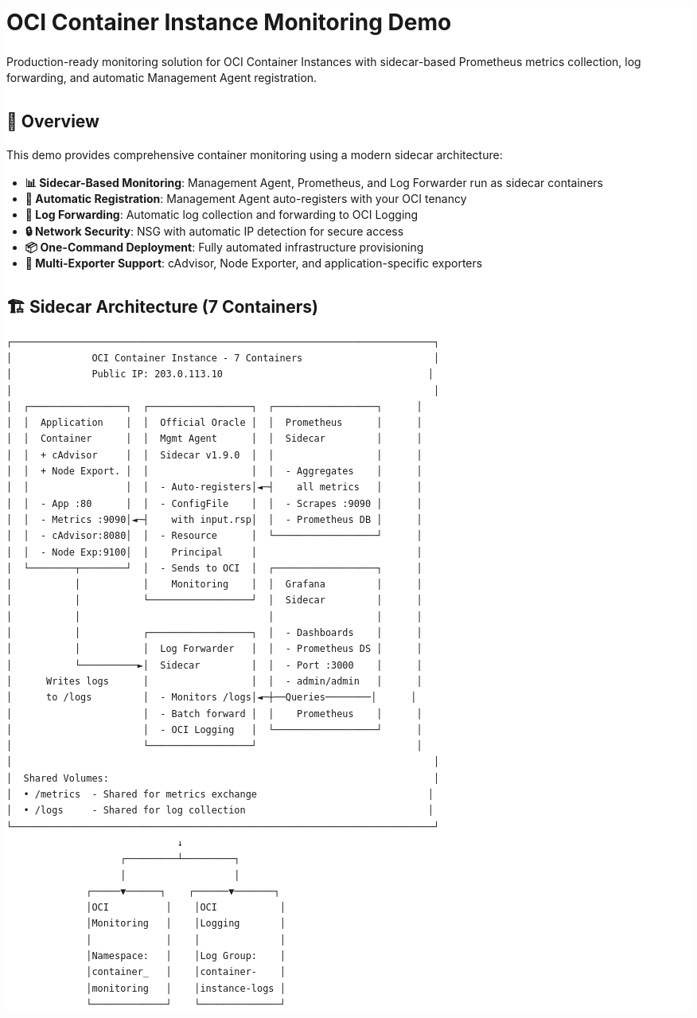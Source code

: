 # OCI Container Instance Monitoring Demo

Production-ready monitoring solution for OCI Container Instances with sidecar-based Prometheus metrics collection, log forwarding, and automatic Management Agent registration.

## 🎯 Overview

This demo provides comprehensive container monitoring using a modern sidecar architecture:

- **📊 Sidecar-Based Monitoring**: Management Agent, Prometheus, and Log Forwarder run as sidecar containers
- **🔄 Automatic Registration**: Management Agent auto-registers with your OCI tenancy
- **📝 Log Forwarding**: Automatic log collection and forwarding to OCI Logging
- **🔒 Network Security**: NSG with automatic IP detection for secure access
- **📦 One-Command Deployment**: Fully automated infrastructure provisioning
- **🐳 Multi-Exporter Support**: cAdvisor, Node Exporter, and application-specific exporters

## 🏗️ Sidecar Architecture (7 Containers)

```
┌──────────────────────────────────────────────────────────────────────────┐
│              OCI Container Instance - 7 Containers                       │
│              Public IP: 203.0.113.10                                    │
│                                                                          │
│  ┌─────────────────┐  ┌──────────────────┐  ┌──────────────────┐      │
│  │  Application    │  │  Official Oracle │  │  Prometheus      │      │
│  │  Container      │  │  Mgmt Agent      │  │  Sidecar         │      │
│  │  + cAdvisor     │  │  Sidecar v1.9.0  │  │                  │      │
│  │  + Node Export. │  │                  │  │  - Aggregates    │      │
│  │                 │  │  - Auto-registers│◄─┤    all metrics   │      │
│  │  - App :80      │  │  - ConfigFile    │  │  - Scrapes :9090 │      │
│  │  - Metrics :9090│◄─┤    with input.rsp│  │  - Prometheus DB │      │
│  │  - cAdvisor:8080│  │  - Resource      │  └──────────────────┘      │
│  │  - Node Exp:9100│  │    Principal     │                            │
│  └────────┬────────┘  │  - Sends to OCI  │  ┌──────────────────┐      │
│           │           │    Monitoring    │  │  Grafana         │      │
│           │           └──────────────────┘  │  Sidecar         │      │
│           │                                 │                  │      │
│           │           ┌──────────────────┐  │  - Dashboards    │      │
│           │           │  Log Forwarder   │  │  - Prometheus DS │      │
│           └──────────►│  Sidecar         │  │  - Port :3000    │      │
│      Writes logs      │                  │  │  - admin/admin   │      │
│      to /logs         │  - Monitors /logs│◄─┼──Queries────────│      │
│                       │  - Batch forward │  │    Prometheus    │      │
│                       │  - OCI Logging   │  └──────────────────┘      │
│                       └──────────────────┘                            │
│                                                                          │
│  Shared Volumes:                                                         │
│  • /metrics  - Shared for metrics exchange                              │
│  • /logs     - Shared for log collection                                │
└──────────────────────────────────────────────────────────────────────────┘
                              ↓
                    ┌─────────┴─────────┐
                    │                   │
              ┌─────▼──────┐    ┌──────▼───────┐
              │OCI          │    │OCI           │
              │Monitoring   │    │Logging       │
              │             │    │              │
              │Namespace:   │    │Log Group:    │
              │container_   │    │container-    │
              │monitoring   │    │instance-logs │
              └─────────────┘    └──────────────┘
```